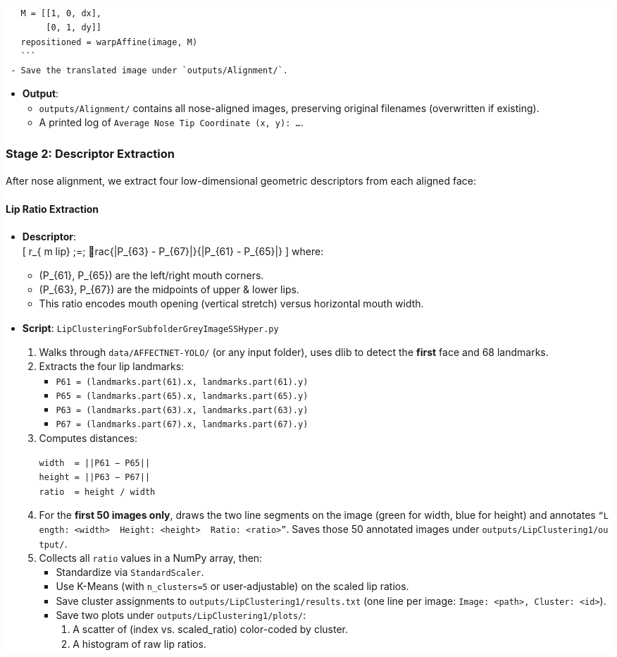        M = [[1, 0, dx],
            [0, 1, dy]]
       repositioned = warpAffine(image, M)
       ```
     - Save the translated image under `outputs/Alignment/`.  

- **Output**:  
  - `outputs/Alignment/` contains all nose-aligned images, preserving original filenames (overwritten if existing).  
  - A printed log of `Average Nose Tip Coordinate (x, y): …`.  

### Stage 2: Descriptor Extraction

After nose alignment, we extract four low-dimensional geometric descriptors from each aligned face:

#### Lip Ratio Extraction

- **Descriptor**:  
  \[
  r_{
m lip} \;=\; rac{\|P_{63} - P_{67}\|}{\|P_{61} - P_{65}\|}
  \]
  where:
  - \(P_{61}, P_{65}\) are the left/right mouth corners.
  - \(P_{63}, P_{67}\) are the midpoints of upper & lower lips.  
  - This ratio encodes mouth opening (vertical stretch) versus horizontal mouth width.

- **Script**: `LipClusteringForSubfolderGreyImageSSHyper.py`  
  1. Walks through `data/AFFECTNET-YOLO/` (or any input folder), uses dlib to detect the **first** face and 68 landmarks.  
  2. Extracts the four lip landmarks:
     - `P61 = (landmarks.part(61).x, landmarks.part(61).y)`
     - `P65 = (landmarks.part(65).x, landmarks.part(65).y)`
     - `P63 = (landmarks.part(63).x, landmarks.part(63).y)`
     - `P67 = (landmarks.part(67).x, landmarks.part(67).y)`  
  3. Computes distances:
     ```
     width  = ||P61 − P65||
     height = ||P63 − P67||
     ratio  = height / width
     ```
  4. For the **first 50 images only**, draws the two line segments on the image (green for width, blue for height) and annotates `“Length: <width>  Height: <height>  Ratio: <ratio>”`. Saves those 50 annotated images under `outputs/LipClustering1/output/`.  
  5. Collects all `ratio` values in a NumPy array, then:
     - Standardize via `StandardScaler`.
     - Use K-Means (with `n_clusters=5` or user‐adjustable) on the scaled lip ratios.
     - Save cluster assignments to `outputs/LipClustering1/results.txt` (one line per image: `Image: <path>, Cluster: <id>`).
     - Save two plots under `outputs/LipClustering1/plots/`:
       1. A scatter of (index vs. scaled_ratio) color-coded by cluster.
       2. A histogram of raw lip ratios.  
